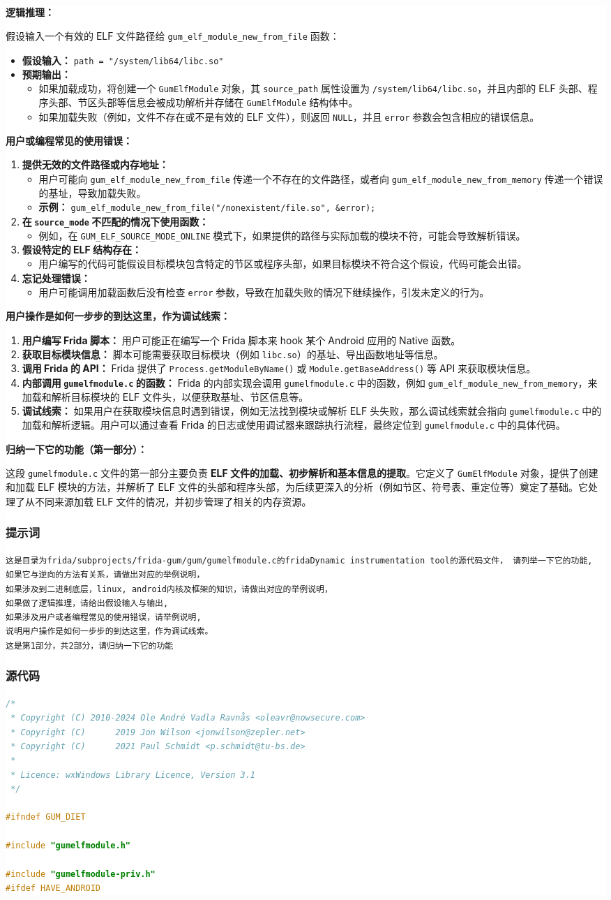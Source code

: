 **逻辑推理：**

假设输入一个有效的 ELF 文件路径给 `gum_elf_module_new_from_file` 函数：

* **假设输入：** `path = "/system/lib64/libc.so"`
* **预期输出：**
    * 如果加载成功，将创建一个 `GumElfModule` 对象，其 `source_path` 属性设置为 `/system/lib64/libc.so`，并且内部的 ELF 头部、程序头部、节区头部等信息会被成功解析并存储在 `GumElfModule` 结构体中。
    * 如果加载失败（例如，文件不存在或不是有效的 ELF 文件），则返回 `NULL`，并且 `error` 参数会包含相应的错误信息。

**用户或编程常见的使用错误：**

1. **提供无效的文件路径或内存地址：**
   - 用户可能向 `gum_elf_module_new_from_file` 传递一个不存在的文件路径，或者向 `gum_elf_module_new_from_memory` 传递一个错误的基址，导致加载失败。
   - **示例：** `gum_elf_module_new_from_file("/nonexistent/file.so", &error);`
2. **在 `source_mode` 不匹配的情况下使用函数：**
   - 例如，在 `GUM_ELF_SOURCE_MODE_ONLINE` 模式下，如果提供的路径与实际加载的模块不符，可能会导致解析错误。
3. **假设特定的 ELF 结构存在：**
   - 用户编写的代码可能假设目标模块包含特定的节区或程序头部，如果目标模块不符合这个假设，代码可能会出错。
4. **忘记处理错误：**
   - 用户可能调用加载函数后没有检查 `error` 参数，导致在加载失败的情况下继续操作，引发未定义的行为。

**用户操作是如何一步步的到达这里，作为调试线索：**

1. **用户编写 Frida 脚本：**  用户可能正在编写一个 Frida 脚本来 hook 某个 Android 应用的 Native 函数。
2. **获取目标模块信息：**  脚本可能需要获取目标模块（例如 `libc.so`）的基址、导出函数地址等信息。
3. **调用 Frida 的 API：**  Frida 提供了 `Process.getModuleByName()` 或 `Module.getBaseAddress()` 等 API 来获取模块信息。
4. **内部调用 `gumelfmodule.c` 的函数：**  Frida 的内部实现会调用 `gumelfmodule.c` 中的函数，例如 `gum_elf_module_new_from_memory`，来加载和解析目标模块的 ELF 文件头，以便获取基址、节区信息等。
5. **调试线索：** 如果用户在获取模块信息时遇到错误，例如无法找到模块或解析 ELF 头失败，那么调试线索就会指向 `gumelfmodule.c` 中的加载和解析逻辑。用户可以通过查看 Frida 的日志或使用调试器来跟踪执行流程，最终定位到 `gumelfmodule.c` 中的具体代码。

**归纳一下它的功能（第一部分）：**

这段 `gumelfmodule.c` 文件的第一部分主要负责 **ELF 文件的加载、初步解析和基本信息的提取**。它定义了 `GumElfModule` 对象，提供了创建和加载 ELF 模块的方法，并解析了 ELF 文件的头部和程序头部，为后续更深入的分析（例如节区、符号表、重定位等）奠定了基础。它处理了从不同来源加载 ELF 文件的情况，并初步管理了相关的内存资源。

### 提示词
```
这是目录为frida/subprojects/frida-gum/gum/gumelfmodule.c的fridaDynamic instrumentation tool的源代码文件， 请列举一下它的功能, 
如果它与逆向的方法有关系，请做出对应的举例说明，
如果涉及到二进制底层，linux, android内核及框架的知识，请做出对应的举例说明，
如果做了逻辑推理，请给出假设输入与输出,
如果涉及用户或者编程常见的使用错误，请举例说明,
说明用户操作是如何一步步的到达这里，作为调试线索。
这是第1部分，共2部分，请归纳一下它的功能
```

### 源代码
```c
/*
 * Copyright (C) 2010-2024 Ole André Vadla Ravnås <oleavr@nowsecure.com>
 * Copyright (C)      2019 Jon Wilson <jonwilson@zepler.net>
 * Copyright (C)      2021 Paul Schmidt <p.schmidt@tu-bs.de>
 *
 * Licence: wxWindows Library Licence, Version 3.1
 */

#ifndef GUM_DIET

#include "gumelfmodule.h"

#include "gumelfmodule-priv.h"
#ifdef HAVE_ANDROID
```